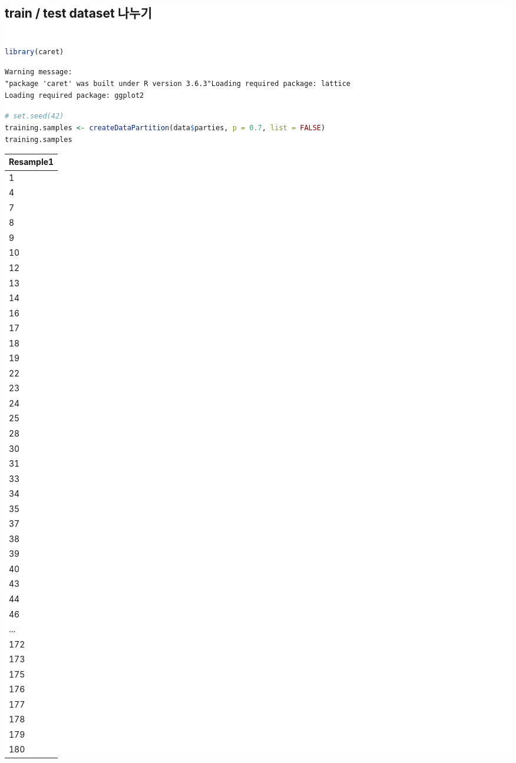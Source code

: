 

## train / test dataset 나누기



```R

library(caret)

```

    Warning message:
    "package 'caret' was built under R version 3.6.3"Loading required package: lattice
    Loading required package: ggplot2
    


```R
# set.seed(42)
training.samples <- createDataPartition(data$parties, p = 0.7, list = FALSE)
training.samples

```


<table>
<thead><tr><th scope=col>Resample1</th></tr></thead>
<tbody>
	<tr><td> 1</td></tr>
	<tr><td> 4</td></tr>
	<tr><td> 7</td></tr>
	<tr><td> 8</td></tr>
	<tr><td> 9</td></tr>
	<tr><td>10</td></tr>
	<tr><td>12</td></tr>
	<tr><td>13</td></tr>
	<tr><td>14</td></tr>
	<tr><td>16</td></tr>
	<tr><td>17</td></tr>
	<tr><td>18</td></tr>
	<tr><td>19</td></tr>
	<tr><td>22</td></tr>
	<tr><td>23</td></tr>
	<tr><td>24</td></tr>
	<tr><td>25</td></tr>
	<tr><td>28</td></tr>
	<tr><td>30</td></tr>
	<tr><td>31</td></tr>
	<tr><td>33</td></tr>
	<tr><td>34</td></tr>
	<tr><td>35</td></tr>
	<tr><td>37</td></tr>
	<tr><td>38</td></tr>
	<tr><td>39</td></tr>
	<tr><td>40</td></tr>
	<tr><td>43</td></tr>
	<tr><td>44</td></tr>
	<tr><td>46</td></tr>
	<tr><td>...</td></tr>
	<tr><td>172</td></tr>
	<tr><td>173</td></tr>
	<tr><td>175</td></tr>
	<tr><td>176</td></tr>
	<tr><td>177</td></tr>
	<tr><td>178</td></tr>
	<tr><td>179</td></tr>
	<tr><td>180</td></tr>